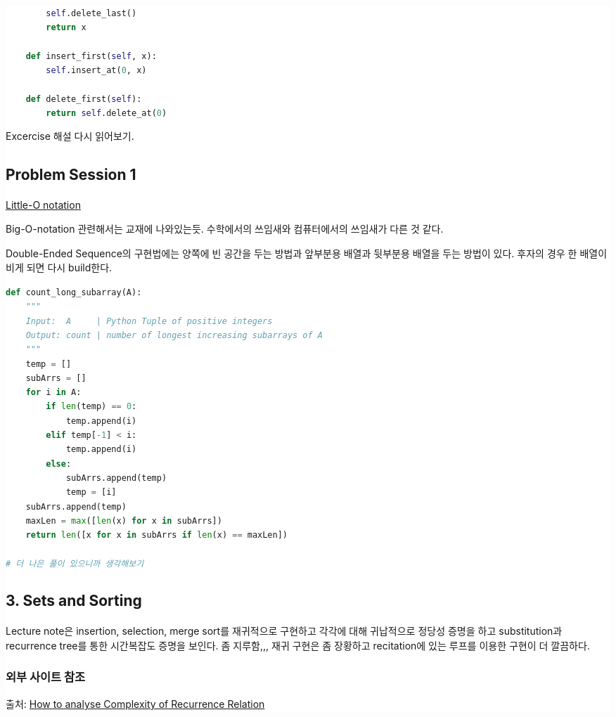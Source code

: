 ```py
        self.delete_last()
        return x

    def insert_first(self, x):
        self.insert_at(0, x)

    def delete_first(self):
        return self.delete_at(0)
```

Excercise 해설 다시 읽어보기.

## Problem Session 1

[Little-O notation](https://en.wikipedia.org/wiki/Big_O_notation#Little-o_notation)

Big-O-notation 관련해서는 교재에 나와있는듯. 수학에서의 쓰임새와 컴퓨터에서의 쓰임새가 다른 것 같다.

Double-Ended Sequence의 구현법에는 양쪽에 빈 공간을 두는 방법과 앞부분용 배열과 뒷부분용 배열을 두는 방법이 있다. 후자의 경우 한 배열이 비게 되면 다시 build한다.

```py
def count_long_subarray(A):
    """
    Input:  A     | Python Tuple of positive integers
    Output: count | number of longest increasing subarrays of A
    """
    temp = []
    subArrs = []
    for i in A:
        if len(temp) == 0:
            temp.append(i)
        elif temp[-1] < i:
            temp.append(i)
        else:
            subArrs.append(temp)
            temp = [i]
    subArrs.append(temp)
    maxLen = max([len(x) for x in subArrs])
    return len([x for x in subArrs if len(x) == maxLen])

# 더 나은 풀이 있으니까 생각해보기
```

## 3. Sets and Sorting

Lecture note은 insertion, selection, merge sort를 재귀적으로 구현하고 각각에 대해 귀납적으로 정당성 증명을 하고 substitution과 recurrence tree를 통한 시간복잡도 증명을 보인다. 좀 지루함,,, 재귀 구현은 좀 장황하고 recitation에 있는 루프를 이용한 구현이 더 깔끔하다.

### 외부 사이트 참조

출처: [How to analyse Complexity of Recurrence Relation](https://www.geeksforgeeks.org/how-to-analyse-complexity-of-recurrence-relation/)
